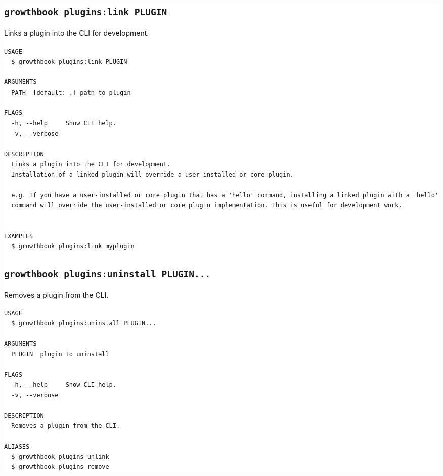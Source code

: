 ## `growthbook plugins:link PLUGIN`

Links a plugin into the CLI for development.

```
USAGE
  $ growthbook plugins:link PLUGIN

ARGUMENTS
  PATH  [default: .] path to plugin

FLAGS
  -h, --help     Show CLI help.
  -v, --verbose

DESCRIPTION
  Links a plugin into the CLI for development.
  Installation of a linked plugin will override a user-installed or core plugin.

  e.g. If you have a user-installed or core plugin that has a 'hello' command, installing a linked plugin with a 'hello'
  command will override the user-installed or core plugin implementation. This is useful for development work.


EXAMPLES
  $ growthbook plugins:link myplugin
```

## `growthbook plugins:uninstall PLUGIN...`

Removes a plugin from the CLI.

```
USAGE
  $ growthbook plugins:uninstall PLUGIN...

ARGUMENTS
  PLUGIN  plugin to uninstall

FLAGS
  -h, --help     Show CLI help.
  -v, --verbose

DESCRIPTION
  Removes a plugin from the CLI.

ALIASES
  $ growthbook plugins unlink
  $ growthbook plugins remove
```
